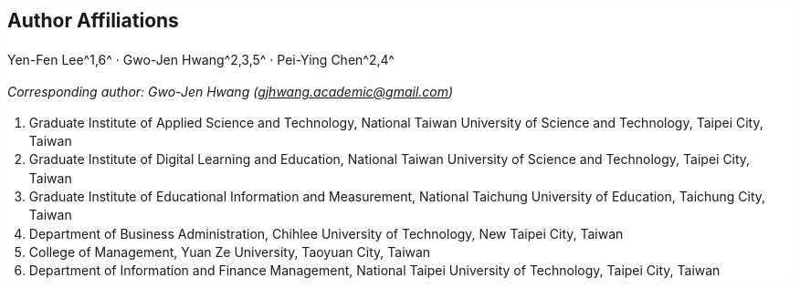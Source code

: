 ## Author Affiliations

Yen-Fen Lee^1,6^ · Gwo-Jen Hwang^2,3,5^ · Pei-Ying Chen^2,4^

*Corresponding author: Gwo-Jen Hwang (gjhwang.academic@gmail.com)*

1. Graduate Institute of Applied Science and Technology, National Taiwan University of Science and Technology, Taipei City, Taiwan
2. Graduate Institute of Digital Learning and Education, National Taiwan University of Science and Technology, Taipei City, Taiwan
3. Graduate Institute of Educational Information and Measurement, National Taichung University of Education, Taichung City, Taiwan
4. Department of Business Administration, Chihlee University of Technology, New Taipei City, Taiwan
5. College of Management, Yuan Ze University, Taoyuan City, Taiwan
6. Department of Information and Finance Management, National Taipei University of Technology, Taipei City, Taiwan